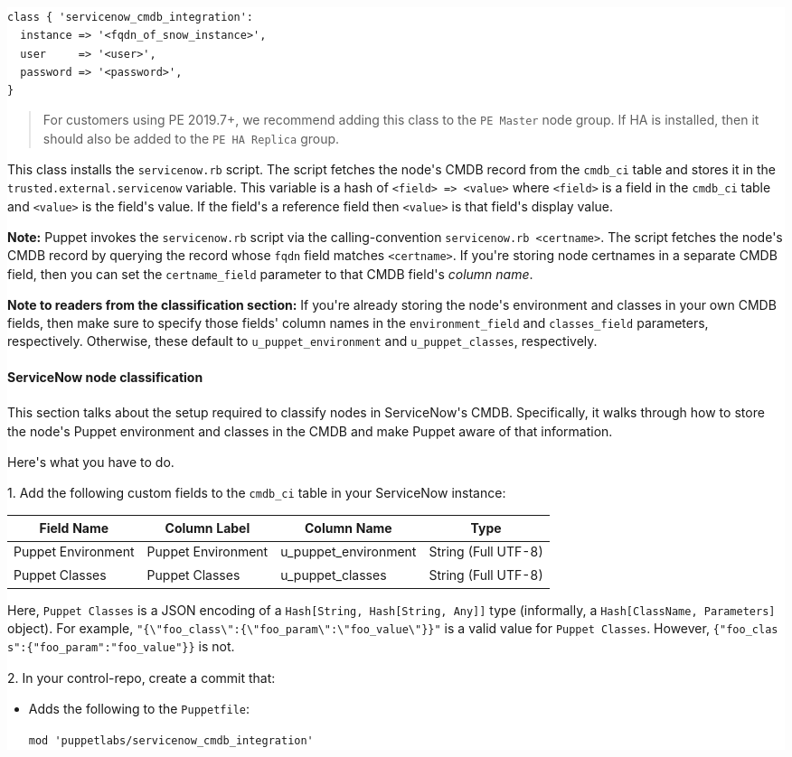 ```
class { 'servicenow_cmdb_integration':
  instance => '<fqdn_of_snow_instance>',
  user     => '<user>',
  password => '<password>',
}
```

> For customers using PE 2019.7+, we recommend adding this class to the `PE Master` node group. If HA is installed, then it should also be added to the `PE HA Replica` group.

This class installs the `servicenow.rb` script. The script fetches the node's CMDB record from the `cmdb_ci` table and stores it in the `trusted.external.servicenow` variable. This variable is a hash of `<field> => <value>` where `<field>` is a field in the `cmdb_ci` table and `<value>` is the field's value. If the field's a reference field then `<value>` is that field's display value.

**Note:** Puppet invokes the `servicenow.rb` script via the calling-convention `servicenow.rb <certname>`. The script fetches the node's CMDB record by querying the record whose `fqdn` field matches `<certname>`. If you're storing node certnames in a separate CMDB field, then you can set the `certname_field` parameter to that CMDB field's _column name_.

**Note to readers from the classification section:** If you're already storing the node's environment and classes in your own CMDB fields, then make sure to specify those fields' column names in the `environment_field` and `classes_field` parameters, respectively. Otherwise, these default to `u_puppet_environment` and `u_puppet_classes`, respectively.

#### ServiceNow node classification

This section talks about the setup required to classify nodes in ServiceNow's CMDB. Specifically, it walks through how to store the node's Puppet environment and classes in the CMDB and make Puppet aware of that information.

Here's what you have to do.

1\. Add the following custom fields to the `cmdb_ci` table in your ServiceNow instance:

<center>


| Field Name | Column Label | Column Name | Type |
| --- | --- | --- | --- |
| Puppet Environment | Puppet Environment | u\_puppet\_environment | String (Full UTF-8) |
| Puppet Classes | Puppet Classes | u\_puppet\_classes | String (Full UTF-8) |


</center>

Here, `Puppet Classes` is a JSON encoding of a `Hash[String, Hash[String, Any]]` type (informally, a `Hash[ClassName, Parameters]` object). For example, `"{\"foo_class\":{\"foo_param\":\"foo_value\"}}"` is a valid value for `Puppet Classes`. However, `{"foo_class":{"foo_param":"foo_value"}}` is not.

2\. In your control-repo, create a commit that:

* Adds the following to the `Puppetfile`:

	```
   mod 'puppetlabs/servicenow_cmdb_integration'
	```
